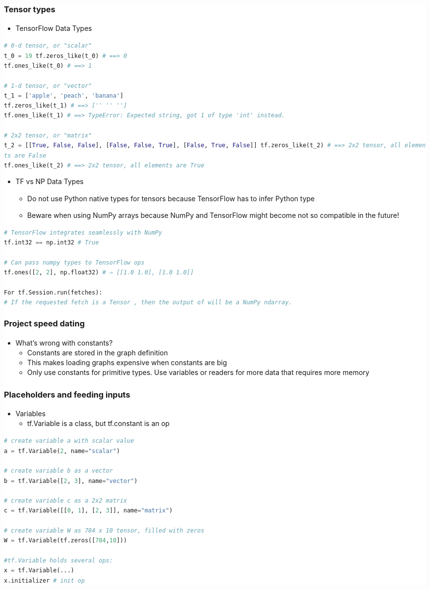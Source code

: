 ### Tensor types 

- TensorFlow Data Types

```python
# 0-d tensor, or "scalar"
t_0 = 19 tf.zeros_like(t_0) # ==> 0 
tf.ones_like(t_0) # ==> 1

# 1-d tensor, or "vector"
t_1 = ['apple', 'peach', 'banana'] 
tf.zeros_like(t_1) # ==> ['' '' ''] 
tf.ones_like(t_1) # ==> TypeError: Expected string, got 1 of type 'int' instead.

# 2x2 tensor, or "matrix"
t_2 = [[True, False, False], [False, False, True], [False, True, False]] tf.zeros_like(t_2) # ==> 2x2 tensor, all elements are False 
tf.ones_like(t_2) # ==> 2x2 tensor, all elements are True
```

- TF vs NP Data Types

  - Do not use Python native types for tensors because TensorFlow has to infer Python type

  - Beware when using NumPy arrays because NumPy and TensorFlow might become not so compatible in the future!

```python
# TensorFlow integrates seamlessly with NumPy
tf.int32 == np.int32 # True

# Can pass numpy types to TensorFlow ops
tf.ones([2, 2], np.float32) # ⇒ [[1.0 1.0], [1.0 1.0]]

For tf.Session.run(fetches):
# If the requested fetch is a Tensor , then the output of will be a NumPy ndarray.
```

### Project speed dating 

- What’s wrong with constants?
  - Constants are stored in the graph definition
  - This makes loading graphs expensive when constants are big
  - Only use constants for primitive types. Use variables or readers for more data that requires more memory

### Placeholders and feeding inputs 

- Variables
  - tf.Variable is a class, but tf.constant is an op

```python
# create variable a with scalar value 
a = tf.Variable(2, name="scalar")

# create variable b as a vector 
b = tf.Variable([2, 3], name="vector")

# create variable c as a 2x2 matrix 
c = tf.Variable([[0, 1], [2, 3]], name="matrix")

# create variable W as 784 x 10 tensor, filled with zeros 
W = tf.Variable(tf.zeros([784,10]))

#tf.Variable holds several ops:
x = tf.Variable(...)
x.initializer # init op 
```